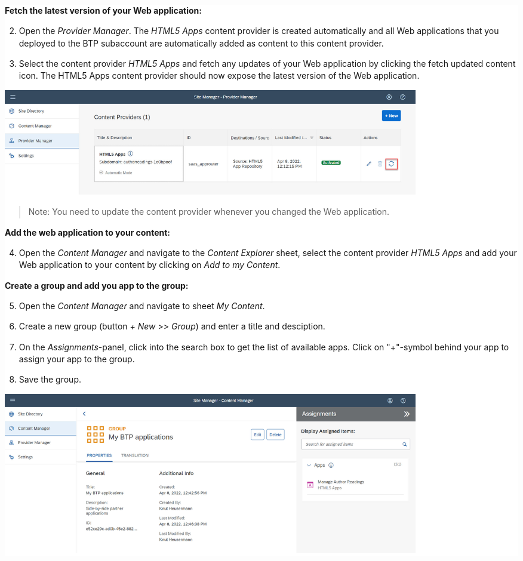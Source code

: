 **Fetch the latest version of your Web application:**

2. Open the *Provider Manager*. The *HTML5 Apps* content provider is created automatically and all Web applications that you deployed to the BTP subaccount are automatically added as content to this content provider.

3. Select the content provider *HTML5 Apps* and fetch any updates of your Web application by clicking the fetch updated content icon. The HTML5 Apps content provider should now expose the latest version of the Web application. 

<img src="./resources/launchpad_sitemanager1.jpg" width="80%">

> Note: You need to update the content provider whenever you changed the Web application.

**Add the web application to your content:**

4. Open the *Content Manager* and navigate to the *Content Explorer* sheet, select the content provider *HTML5 Apps* and add your Web application to your content by clicking on *Add to my Content*. 

**Create a group and add you app to the group:**

5. Open the *Content Manager* and navigate to sheet *My Content*.

6. Create a new group (button *+ New* >> *Group*) and enter a title and desciption.

7. On the *Assignments*-panel, click into the search box to get the list of available apps. Click on "+"-symbol behind your app to assign your app to the group.

8. Save the group.

<img src="./resources/launchpad_sitemanager3.jpg" width="80%">

